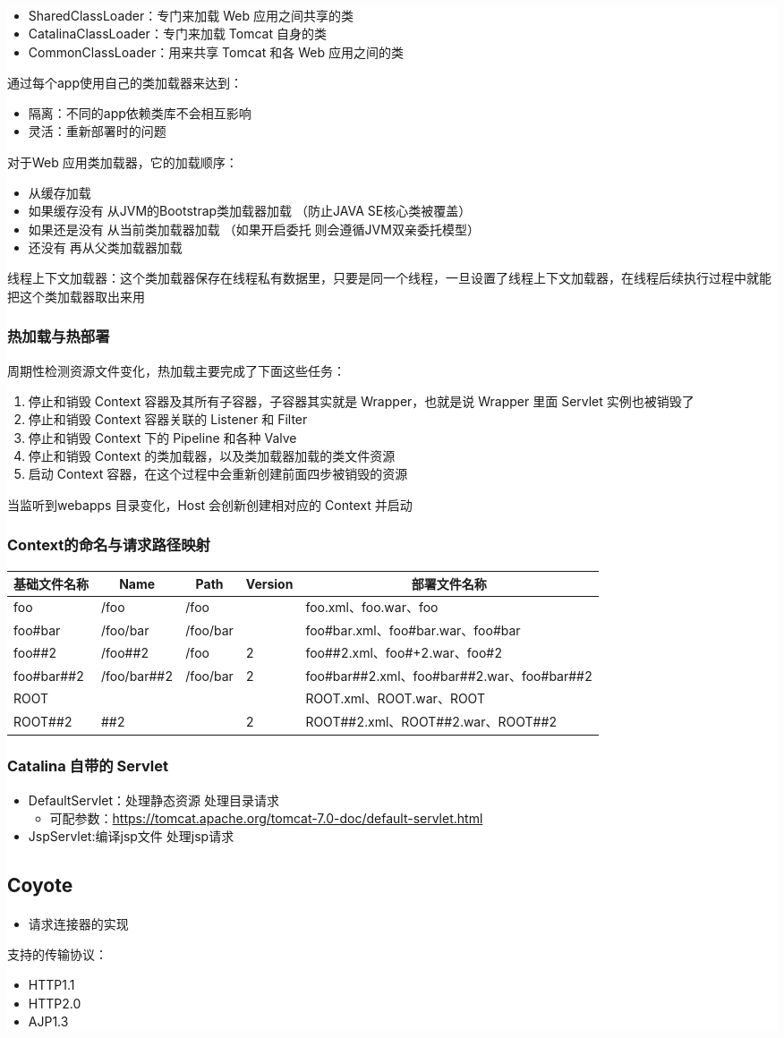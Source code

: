 - SharedClassLoader：专门来加载 Web 应用之间共享的类
- CatalinaClassLoader：专门来加载 Tomcat 自身的类
- CommonClassLoader：用来共享 Tomcat 和各 Web 应用之间的类

通过每个app使用自己的类加载器来达到：

- 隔离：不同的app依赖类库不会相互影响
- 灵活：重新部署时的问题

对于Web 应用类加载器，它的加载顺序：

- 从缓存加载
- 如果缓存没有 从JVM的Bootstrap类加载器加载 （防止JAVA SE核心类被覆盖）
- 如果还是没有 从当前类加载器加载 （如果开启委托 则会遵循JVM双亲委托模型）
- 还没有 再从父类加载器加载

线程上下文加载器：这个类加载器保存在线程私有数据里，只要是同一个线程，一旦设置了线程上下文加载器，在线程后续执行过程中就能把这个类加载器取出来用

### 热加载与热部署

周期性检测资源文件变化，热加载主要完成了下面这些任务：

1. 停止和销毁 Context 容器及其所有子容器，子容器其实就是 Wrapper，也就是说 Wrapper 里面 Servlet 实例也被销毁了
2. 停止和销毁 Context 容器关联的 Listener 和 Filter
3. 停止和销毁 Context 下的 Pipeline 和各种 Valve
4. 停止和销毁 Context 的类加载器，以及类加载器加载的类文件资源
5. 启动 Context 容器，在这个过程中会重新创建前面四步被销毁的资源

当监听到webapps 目录变化，Host 会创新创建相对应的 Context 并启动

### Context的命名与请求路径映射

基础文件名称|Name|Path|Version|部署文件名称
-|-|-|-|-
foo|/foo|/foo||foo.xml、foo.war、foo
foo#bar|/foo/bar|/foo/bar||foo#bar.xml、foo#bar.war、foo#bar
foo##2|/foo##2|/foo|2|foo##2.xml、foo#+2.war、foo#2
foo#bar##2|/foo/bar##2|/foo/bar|2|foo#bar##2.xml、foo#bar##2.war、foo#bar##2
ROOT||||ROOT.xml、ROOT.war、ROOT
ROOT##2|##2||2|ROOT##2.xml、ROOT##2.war、ROOT##2

### Catalina 自带的 Servlet

- DefaultServlet：处理静态资源 处理目录请求
  - 可配参数：<https://tomcat.apache.org/tomcat-7.0-doc/default-servlet.html>
- JspServlet:编译jsp文件 处理jsp请求

## Coyote

- 请求连接器的实现

支持的传输协议：

- HTTP1.1
- HTTP2.0
- AJP1.3

